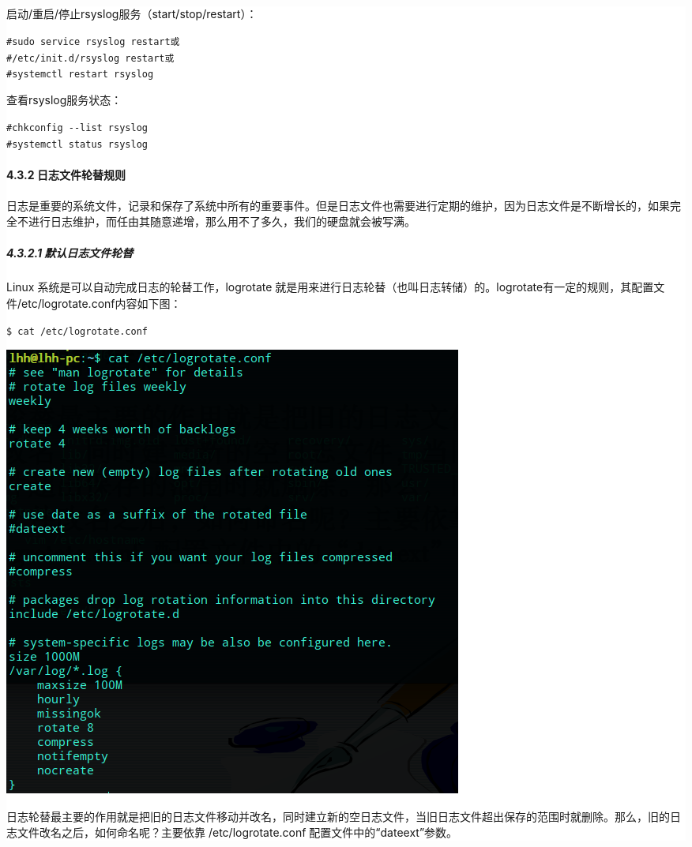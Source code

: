 启动/重启/停止rsyslog服务（start/stop/restart）：
```
#sudo service rsyslog restart或
#/etc/init.d/rsyslog restart或
#systemctl restart rsyslog
```
查看rsyslog服务状态：
```
#chkconfig --list rsyslog
#systemctl status rsyslog
```
#### 4.3.2 日志文件轮替规则
日志是重要的系统文件，记录和保存了系统中所有的重要事件。但是日志文件也需要进行定期的维护，因为日志文件是不断增长的，如果完全不进行日志维护，而任由其随意递增，那么用不了多久，我们的硬盘就会被写满。

##### 4.3.2.1 默认日志文件轮替
Linux 系统是可以自动完成日志的轮替工作，logrotate 就是用来进行日志轮替（也叫日志转储）的。logrotate有一定的规则，其配置文件/etc/logrotate.conf内容如下图：
```
$ cat /etc/logrotate.conf
```
![ll1.png](/ll1.png)


日志轮替最主要的作用就是把旧的日志文件移动并改名，同时建立新的空日志文件，当旧日志文件超出保存的范围时就删除。那么，旧的日志文件改名之后，如何命名呢？主要依靠 /etc/logrotate.conf 配置文件中的“dateext”参数。
